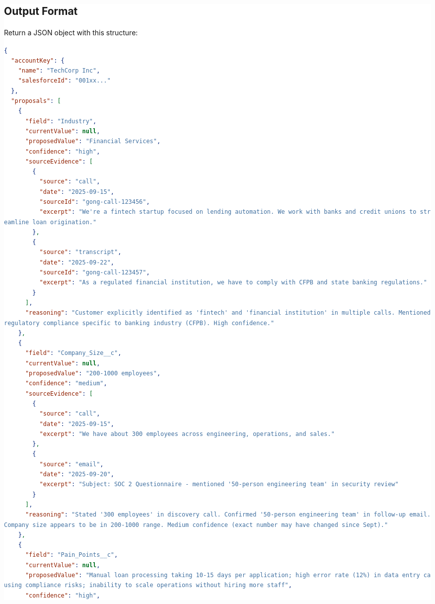 ## Output Format

Return a JSON object with this structure:

```json
{
  "accountKey": {
    "name": "TechCorp Inc",
    "salesforceId": "001xx..."
  },
  "proposals": [
    {
      "field": "Industry",
      "currentValue": null,
      "proposedValue": "Financial Services",
      "confidence": "high",
      "sourceEvidence": [
        {
          "source": "call",
          "date": "2025-09-15",
          "sourceId": "gong-call-123456",
          "excerpt": "We're a fintech startup focused on lending automation. We work with banks and credit unions to streamline loan origination."
        },
        {
          "source": "transcript",
          "date": "2025-09-22",
          "sourceId": "gong-call-123457",
          "excerpt": "As a regulated financial institution, we have to comply with CFPB and state banking regulations."
        }
      ],
      "reasoning": "Customer explicitly identified as 'fintech' and 'financial institution' in multiple calls. Mentioned regulatory compliance specific to banking industry (CFPB). High confidence."
    },
    {
      "field": "Company_Size__c",
      "currentValue": null,
      "proposedValue": "200-1000 employees",
      "confidence": "medium",
      "sourceEvidence": [
        {
          "source": "call",
          "date": "2025-09-15",
          "excerpt": "We have about 300 employees across engineering, operations, and sales."
        },
        {
          "source": "email",
          "date": "2025-09-20",
          "excerpt": "Subject: SOC 2 Questionnaire - mentioned '50-person engineering team' in security review"
        }
      ],
      "reasoning": "Stated '300 employees' in discovery call. Confirmed '50-person engineering team' in follow-up email. Company size appears to be in 200-1000 range. Medium confidence (exact number may have changed since Sept)."
    },
    {
      "field": "Pain_Points__c",
      "currentValue": null,
      "proposedValue": "Manual loan processing taking 10-15 days per application; high error rate (12%) in data entry causing compliance risks; inability to scale operations without hiring more staff",
      "confidence": "high",
```